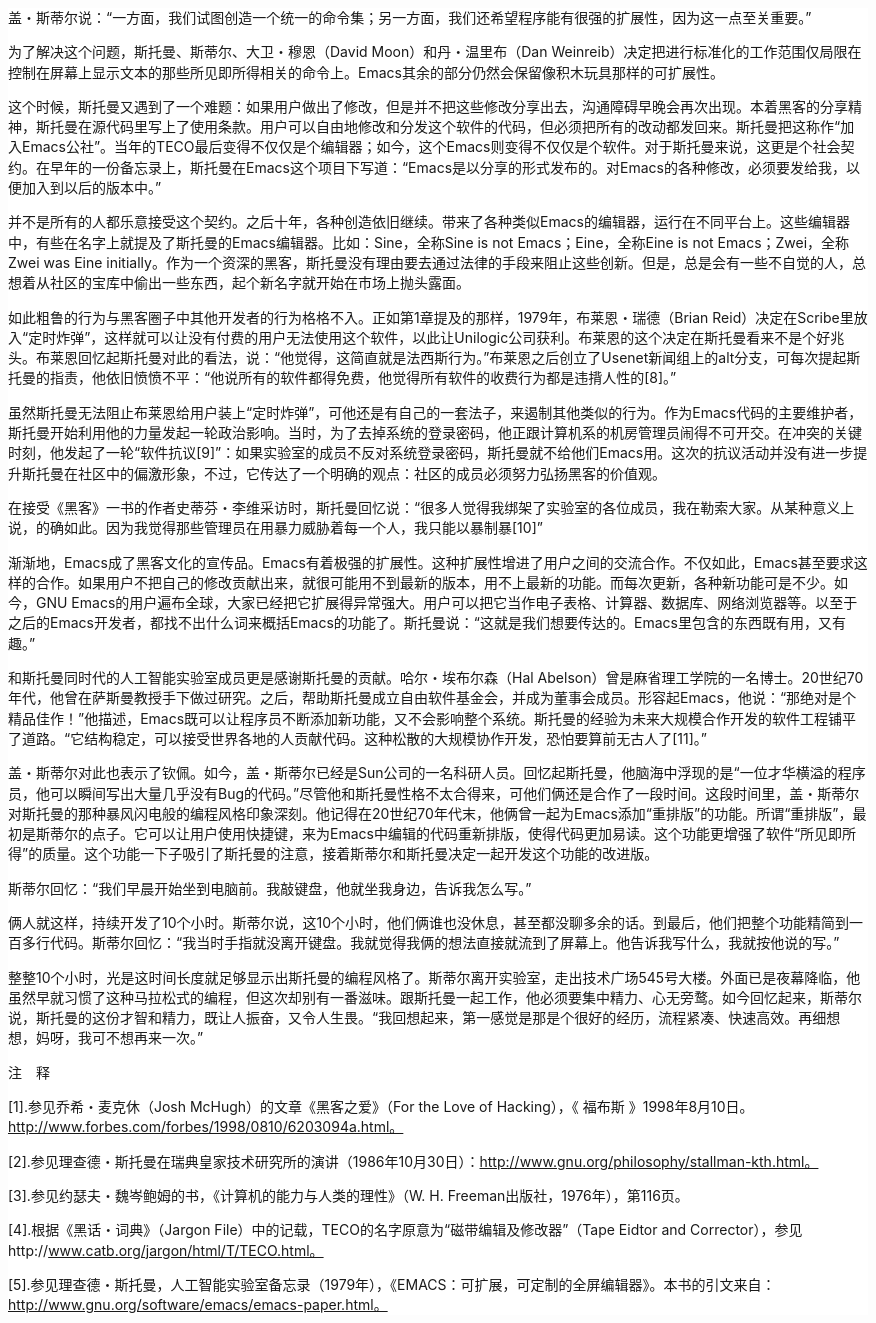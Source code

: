 盖・斯蒂尔说：“一方面，我们试图创造一个统一的命令集；另一方面，我们还希望程序能有很强的扩展性，因为这一点至关重要。”

为了解决这个问题，斯托曼、斯蒂尔、大卫・穆恩（David Moon）和丹・温里布（Dan Weinreib）决定把进行标准化的工作范围仅局限在控制在屏幕上显示文本的那些所见即所得相关的命令上。Emacs其余的部分仍然会保留像积木玩具那样的可扩展性。

这个时候，斯托曼又遇到了一个难题：如果用户做出了修改，但是并不把这些修改分享出去，沟通障碍早晚会再次出现。本着黑客的分享精神，斯托曼在源代码里写上了使用条款。用户可以自由地修改和分发这个软件的代码，但必须把所有的改动都发回来。斯托曼把这称作“加入Emacs公社”。当年的TECO最后变得不仅仅是个编辑器；如今，这个Emacs则变得不仅仅是个软件。对于斯托曼来说，这更是个社会契约。在早年的一份备忘录上，斯托曼在Emacs这个项目下写道：“Emacs是以分享的形式发布的。对Emacs的各种修改，必须要发给我，以便加入到以后的版本中。”

并不是所有的人都乐意接受这个契约。之后十年，各种创造依旧继续。带来了各种类似Emacs的编辑器，运行在不同平台上。这些编辑器中，有些在名字上就提及了斯托曼的Emacs编辑器。比如：Sine，全称Sine is not Emacs；Eine，全称Eine is not Emacs；Zwei，全称Zwei was Eine initially。作为一个资深的黑客，斯托曼没有理由要去通过法律的手段来阻止这些创新。但是，总是会有一些不自觉的人，总想着从社区的宝库中偷出一些东西，起个新名字就开始在市场上抛头露面。

如此粗鲁的行为与黑客圈子中其他开发者的行为格格不入。正如第1章提及的那样，1979年，布莱恩・瑞德（Brian Reid）决定在Scribe里放入“定时炸弹”，这样就可以让没有付费的用户无法使用这个软件，以此让Unilogic公司获利。布莱恩的这个决定在斯托曼看来不是个好兆头。布莱恩回忆起斯托曼对此的看法，说：“他觉得，这简直就是法西斯行为。”布莱恩之后创立了Usenet新闻组上的alt分支，可每次提起斯托曼的指责，他依旧愤愤不平：“他说所有的软件都得免费，他觉得所有软件的收费行为都是违揹人性的\[8]。”

虽然斯托曼无法阻止布莱恩给用户装上“定时炸弹”，可他还是有自己的一套法子，来遏制其他类似的行为。作为Emacs代码的主要维护者，斯托曼开始利用他的力量发起一轮政治影响。当时，为了去掉系统的登录密码，他正跟计算机系的机房管理员闹得不可开交。在冲突的关键时刻，他发起了一轮“软件抗议\[9]”：如果实验室的成员不反对系统登录密码，斯托曼就不给他们Emacs用。这次的抗议活动并没有进一步提升斯托曼在社区中的偏激形象，不过，它传达了一个明确的观点：社区的成员必须努力弘扬黑客的价值观。

在接受《黑客》一书的作者史蒂芬・李维采访时，斯托曼回忆说：“很多人觉得我绑架了实验室的各位成员，我在勒索大家。从某种意义上说，的确如此。因为我觉得那些管理员在用暴力威胁着每一个人，我只能以暴制暴\[10]”

渐渐地，Emacs成了黑客文化的宣传品。Emacs有着极强的扩展性。这种扩展性增进了用户之间的交流合作。不仅如此，Emacs甚至要求这样的合作。如果用户不把自己的修改贡献出来，就很可能用不到最新的版本，用不上最新的功能。而每次更新，各种新功能可是不少。如今，GNU Emacs的用户遍布全球，大家已经把它扩展得异常强大。用户可以把它当作电子表格、计算器、数据库、网络浏览器等。以至于之后的Emacs开发者，都找不出什么词来概括Emacs的功能了。斯托曼说：“这就是我们想要传达的。Emacs里包含的东西既有用，又有趣。”

和斯托曼同时代的人工智能实验室成员更是感谢斯托曼的贡献。哈尔・埃布尔森（Hal Abelson）曾是麻省理工学院的一名博士。20世纪70年代，他曾在萨斯曼教授手下做过研究。之后，帮助斯托曼成立自由软件基金会，并成为董事会成员。形容起Emacs，他说：“那绝对是个精品佳作！”他描述，Emacs既可以让程序员不断添加新功能，又不会影响整个系统。斯托曼的经验为未来大规模合作开发的软件工程铺平了道路。“它结构稳定，可以接受世界各地的人贡献代码。这种松散的大规模协作开发，恐怕要算前无古人了\[11]。”

盖・斯蒂尔对此也表示了钦佩。如今，盖・斯蒂尔已经是Sun公司的一名科研人员。回忆起斯托曼，他脑海中浮现的是“一位才华横溢的程序员，他可以瞬间写出大量几乎没有Bug的代码。”尽管他和斯托曼性格不太合得来，可他们俩还是合作了一段时间。这段时间里，盖・斯蒂尔对斯托曼的那种暴风闪电般的编程风格印象深刻。他记得在20世纪70年代末，他俩曾一起为Emacs添加“重排版”的功能。所谓“重排版”，最初是斯蒂尔的点子。它可以让用户使用快捷键，来为Emacs中编辑的代码重新排版，使得代码更加易读。这个功能更增强了软件“所见即所得”的质量。这个功能一下子吸引了斯托曼的注意，接着斯蒂尔和斯托曼决定一起开发这个功能的改进版。

斯蒂尔回忆：“我们早晨开始坐到电脑前。我敲键盘，他就坐我身边，告诉我怎么写。”

俩人就这样，持续开发了10个小时。斯蒂尔说，这10个小时，他们俩谁也没休息，甚至都没聊多余的话。到最后，他们把整个功能精简到一百多行代码。斯蒂尔回忆：“我当时手指就没离开键盘。我就觉得我俩的想法直接就流到了屏幕上。他告诉我写什么，我就按他说的写。”

整整10个小时，光是这时间长度就足够显示出斯托曼的编程风格了。斯蒂尔离开实验室，走出技术广场545号大楼。外面已是夜幕降临，他虽然早就习惯了这种马拉松式的编程，但这次却别有一番滋味。跟斯托曼一起工作，他必须要集中精力、心无旁鹜。如今回忆起来，斯蒂尔说，斯托曼的这份才智和精力，既让人振奋，又令人生畏。“我回想起来，第一感觉是那是个很好的经历，流程紧凑、快速高效。再细想想，妈呀，我可不想再来一次。”

注　释

\[1].参见乔希・麦克休（Josh McHugh）的文章《黑客之爱》（For the Love of Hacking），《 福布斯 》1998年8月10日。http://www.forbes.com/forbes/1998/0810/6203094a.html。

\[2].参见理查德・斯托曼在瑞典皇家技术研究所的演讲（1986年10月30日）：http://www.gnu.org/philosophy/stallman-kth.html。

\[3].参见约瑟夫・魏岑鲍姆的书，《计算机的能力与人类的理性》（W. H. Freeman出版社，1976年），第116页。

\[4].根据《黑话・词典》（Jargon File）中的记载，TECO的名字原意为“磁带编辑及修改器”（Tape Eidtor and Corrector），参见http://www.catb.org/jargon/html/T/TECO.html。

\[5].参见理查德・斯托曼，人工智能实验室备忘录（1979年），《EMACS：可扩展，可定制的全屏编辑器》。本书的引文来自：http://www.gnu.org/software/emacs/emacs-paper.html。
